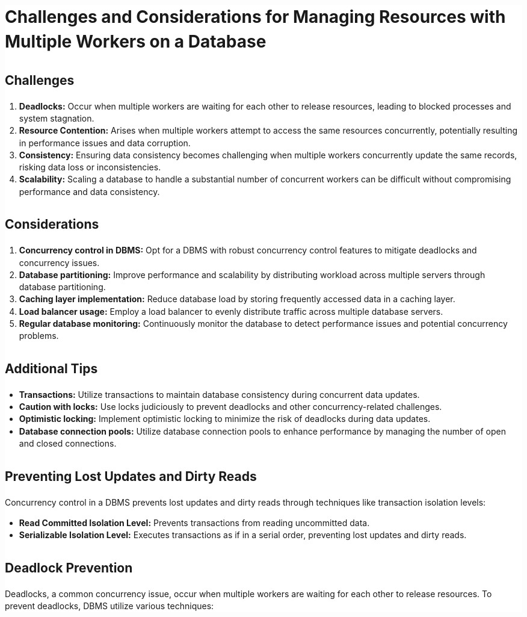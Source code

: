 # Challenges and Considerations for Managing Resources with Multiple Workers on a Database  
## Challenges

1. **Deadlocks:** Occur when multiple workers are waiting for each other to release resources, leading to blocked processes and system stagnation.
2. **Resource Contention:** Arises when multiple workers attempt to access the same resources concurrently, potentially resulting in performance issues and data corruption.
3. **Consistency:** Ensuring data consistency becomes challenging when multiple workers concurrently update the same records, risking data loss or inconsistencies.
4. **Scalability:** Scaling a database to handle a substantial number of concurrent workers can be difficult without compromising performance and data consistency.

## Considerations

1. **Concurrency control in DBMS:** Opt for a DBMS with robust concurrency control features to mitigate deadlocks and concurrency issues.
2. **Database partitioning:** Improve performance and scalability by distributing workload across multiple servers through database partitioning.
3. **Caching layer implementation:** Reduce database load by storing frequently accessed data in a caching layer.
4. **Load balancer usage:** Employ a load balancer to evenly distribute traffic across multiple database servers.
5. **Regular database monitoring:** Continuously monitor the database to detect performance issues and potential concurrency problems.

## Additional Tips

- **Transactions:** Utilize transactions to maintain database consistency during concurrent data updates.
- **Caution with locks:** Use locks judiciously to prevent deadlocks and other concurrency-related challenges.
- **Optimistic locking:** Implement optimistic locking to minimize the risk of deadlocks during data updates.
- **Database connection pools:** Utilize database connection pools to enhance performance by managing the number of open and closed connections.
## Preventing Lost Updates and Dirty Reads

Concurrency control in a DBMS prevents lost updates and dirty reads through techniques like transaction isolation levels:

- **Read Committed Isolation Level:** Prevents transactions from reading uncommitted data.
- **Serializable Isolation Level:** Executes transactions as if in a serial order, preventing lost updates and dirty reads.

## Deadlock Prevention

Deadlocks, a common concurrency issue, occur when multiple workers are waiting for each other to release resources. To prevent deadlocks, DBMS utilize various techniques:
